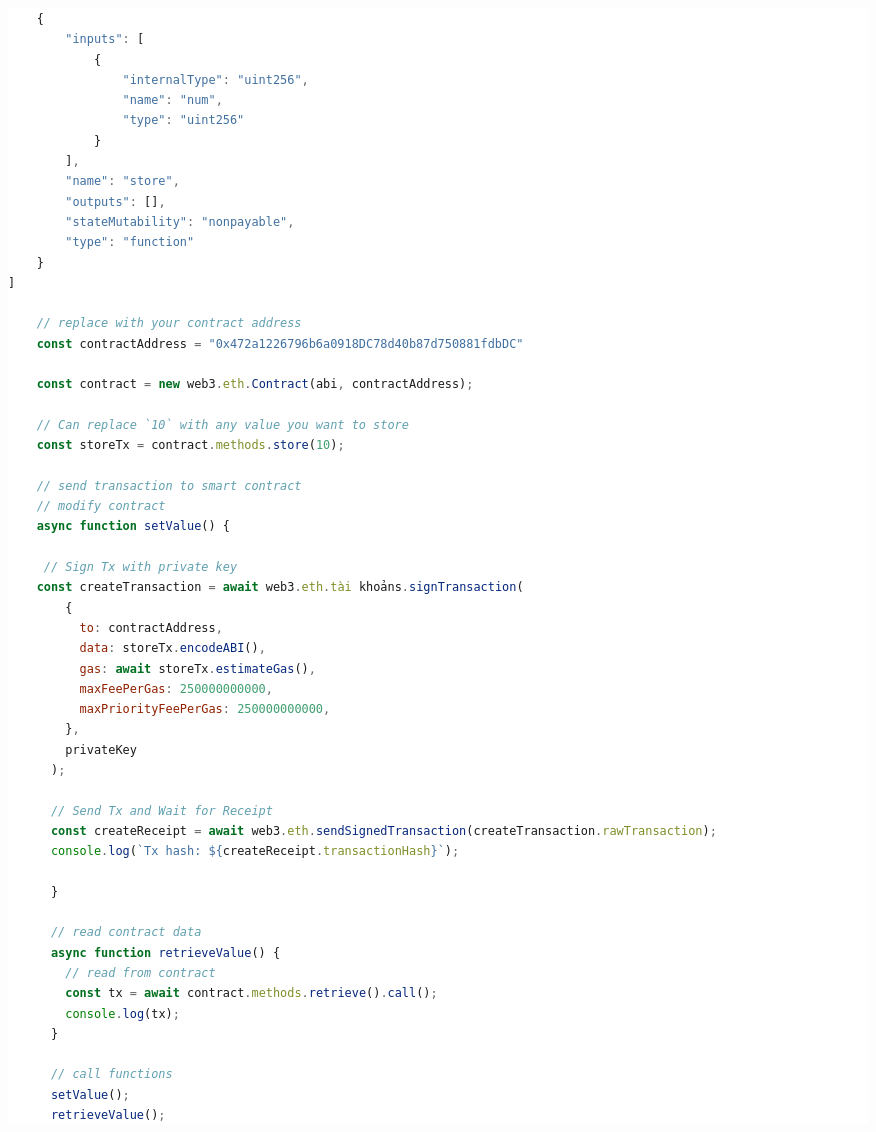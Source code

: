 ```js
    {
        "inputs": [
            {
                "internalType": "uint256",
                "name": "num",
                "type": "uint256"
            }
        ],
        "name": "store",
        "outputs": [],
        "stateMutability": "nonpayable",
        "type": "function"
    }
]

    // replace with your contract address
    const contractAddress = "0x472a1226796b6a0918DC78d40b87d750881fdbDC"

    const contract = new web3.eth.Contract(abi, contractAddress);

    // Can replace `10` with any value you want to store
    const storeTx = contract.methods.store(10);

    // send transaction to smart contract
    // modify contract
    async function setValue() {

     // Sign Tx with private key
    const createTransaction = await web3.eth.tài khoảns.signTransaction(
        {
          to: contractAddress,
          data: storeTx.encodeABI(),
          gas: await storeTx.estimateGas(),
          maxFeePerGas: 250000000000,
          maxPriorityFeePerGas: 250000000000,
        },
        privateKey
      );

      // Send Tx and Wait for Receipt
      const createReceipt = await web3.eth.sendSignedTransaction(createTransaction.rawTransaction);
      console.log(`Tx hash: ${createReceipt.transactionHash}`);

      }

      // read contract data
      async function retrieveValue() {
        // read from contract
        const tx = await contract.methods.retrieve().call();
        console.log(tx);
      }

      // call functions
      setValue();
      retrieveValue();

```
